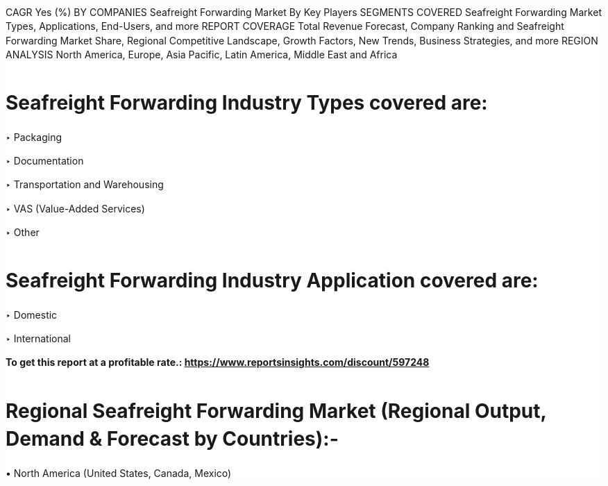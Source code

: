<tr>
<td>CAGR</td>
<td>Yes (%)</td>
</tr>
</tr>
<tr>
<td>BY COMPANIES</td>
<td>Seafreight Forwarding Market By Key Players</td>
</tr>
<tr>
<td>SEGMENTS COVERED</td>
<td>Seafreight Forwarding Market Types, Applications, End-Users, and more</td>
</tr>
<tr>
<td>REPORT COVERAGE</td>
<td>Total Revenue Forecast, Company Ranking and Seafreight Forwarding Market Share, Regional Competitive Landscape, Growth Factors, New Trends, Business Strategies, and more</td>
</tr>
<tr>
<td>REGION ANALYSIS</td>
<td>North America, Europe, Asia Pacific, Latin America, Middle East and Africa</td>
</tr>
</table>

# <strong>Seafreight Forwarding Industry Types covered are:</strong>

‣ Packaging

‣ Documentation

‣ Transportation and Warehousing

‣ VAS (Value-Added Services)

‣ Other

# <strong>Seafreight Forwarding Industry Application covered are:</strong>

‣ Domestic

‣  International

<strong>To get this report at a profitable rate.: <a href=https://www.reportsinsights.com/discount/597248>https://www.reportsinsights.com/discount/597248</a></strong></font>

# <strong>Regional Seafreight Forwarding Market (Regional Output, Demand &amp; Forecast by Countries):-</strong>

• North America (United States, Canada, Mexico)
